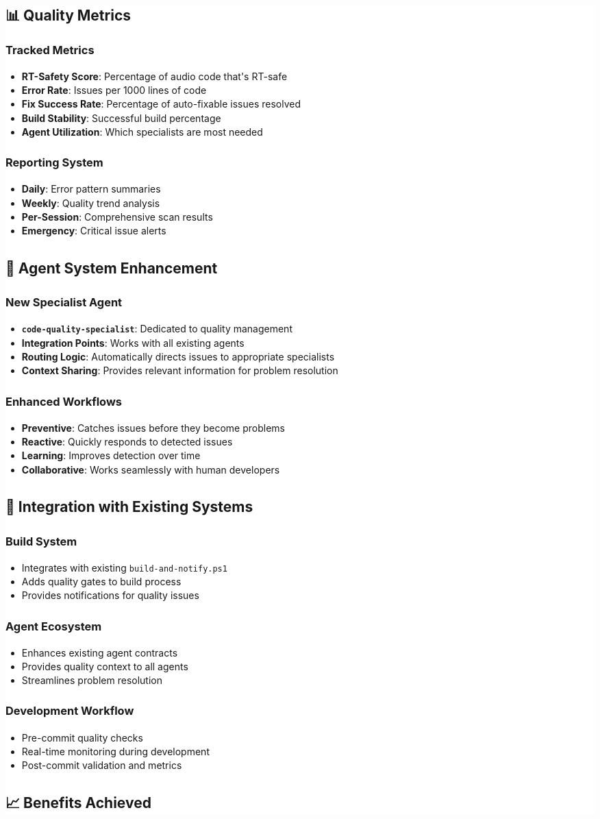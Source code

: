 ## 📊 Quality Metrics

### Tracked Metrics
- **RT-Safety Score**: Percentage of audio code that's RT-safe
- **Error Rate**: Issues per 1000 lines of code
- **Fix Success Rate**: Percentage of auto-fixable issues resolved
- **Build Stability**: Successful build percentage
- **Agent Utilization**: Which specialists are most needed

### Reporting System
- **Daily**: Error pattern summaries
- **Weekly**: Quality trend analysis
- **Per-Session**: Comprehensive scan results
- **Emergency**: Critical issue alerts

## 🤖 Agent System Enhancement

### New Specialist Agent
- **`code-quality-specialist`**: Dedicated to quality management
- **Integration Points**: Works with all existing agents
- **Routing Logic**: Automatically directs issues to appropriate specialists
- **Context Sharing**: Provides relevant information for problem resolution

### Enhanced Workflows
- **Preventive**: Catches issues before they become problems
- **Reactive**: Quickly responds to detected issues
- **Learning**: Improves detection over time
- **Collaborative**: Works seamlessly with human developers

## 🔄 Integration with Existing Systems

### Build System
- Integrates with existing `build-and-notify.ps1`
- Adds quality gates to build process
- Provides notifications for quality issues

### Agent Ecosystem
- Enhances existing agent contracts
- Provides quality context to all agents
- Streamlines problem resolution

### Development Workflow
- Pre-commit quality checks
- Real-time monitoring during development
- Post-commit validation and metrics

## 📈 Benefits Achieved
